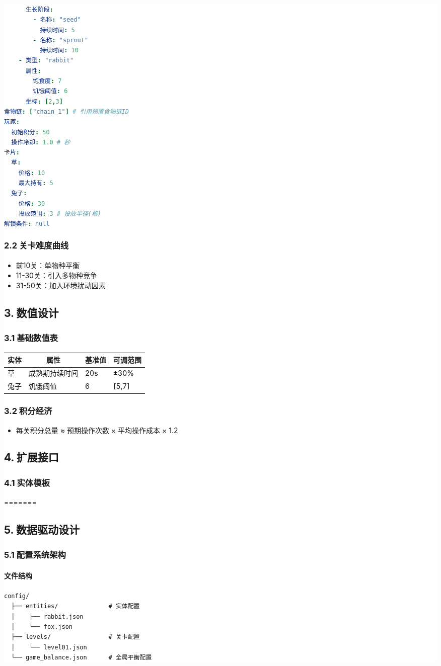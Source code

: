 ```yaml
      生长阶段: 
        - 名称: "seed"
          持续时间: 5
        - 名称: "sprout"
          持续时间: 10
    - 类型: "rabbit"
      属性:
        饱食度: 7
        饥饿阈值: 6
      坐标: [2,3]
食物链: ["chain_1"] # 引用预置食物链ID
玩家:
  初始积分: 50
  操作冷却: 1.0 # 秒
卡片:
  草: 
    价格: 10
    最大持有: 5
  兔子:
    价格: 30
    投放范围: 3 # 投放半径(格)
解锁条件: null
```

### 2.2 关卡难度曲线
- 前10关：单物种平衡
- 11-30关：引入多物种竞争
- 31-50关：加入环境扰动因素

## 3. 数值设计
### 3.1 基础数值表
| 实体 | 属性            | 基准值 | 可调范围 |
|-------|-----------------|--------|----------|
| 草    | 成熟期持续时间  | 20s    | ±30%     |
| 兔子  | 饥饿阈值        | 6      | [5,7]    |

### 3.2 积分经济
- 每关积分总量 ≈ 预期操作次数 × 平均操作成本 × 1.2

## 4. 扩展接口
### 4.1 实体模板
=======
## 5. 数据驱动设计
### 5.1 配置系统架构
#### 文件结构
```
config/
  ├── entities/              # 实体配置
  │    ├── rabbit.json
  │    └── fox.json
  ├── levels/                # 关卡配置
  │    └── level01.json
  └── game_balance.json      # 全局平衡配置
```
